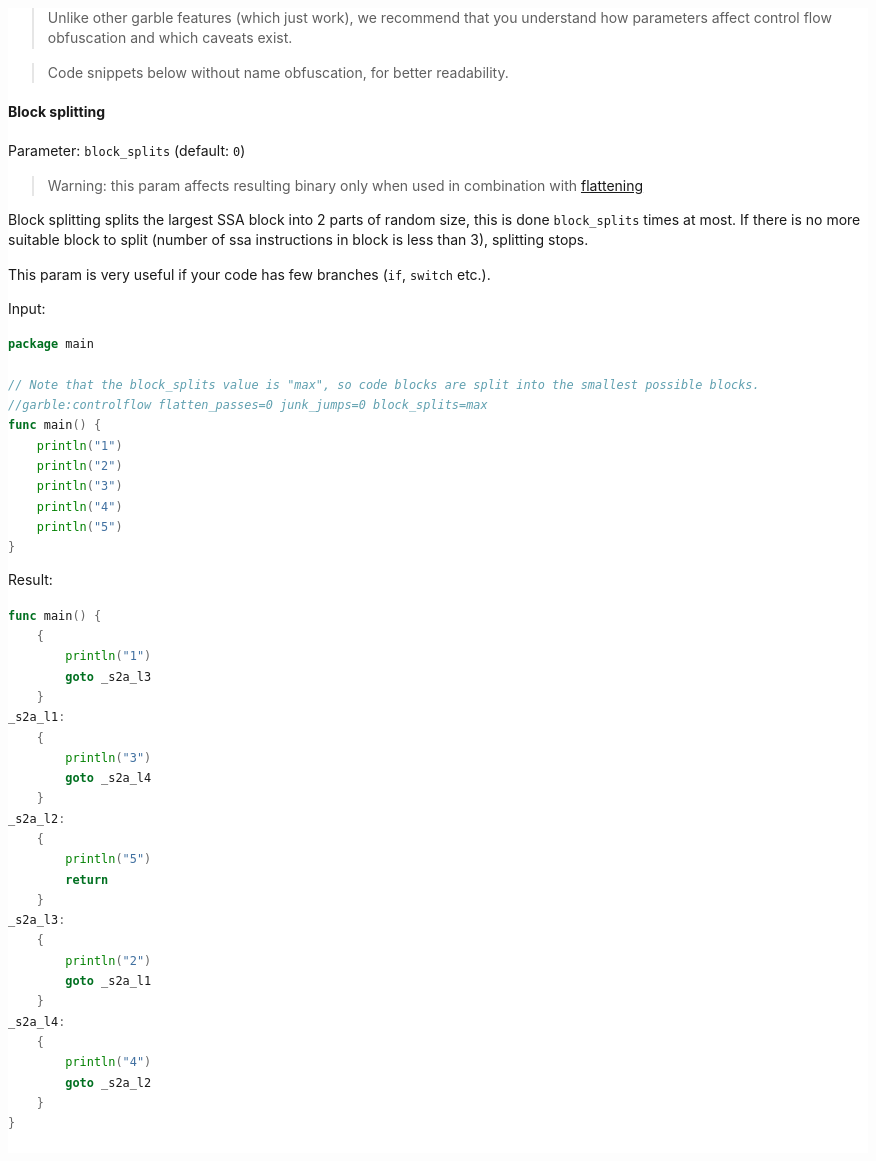 > Unlike other garble features (which just work), we recommend that you understand how parameters affect control flow obfuscation and which caveats exist.

> Code snippets below without name obfuscation, for better readability.

#### Block splitting

Parameter: `block_splits` (default: `0`)

> Warning: this param affects resulting binary only when used in combination with [flattening](#control-flow-flattening)


Block splitting splits the largest SSA block into 2 parts of random size, this is done `block_splits` times at most. If there is no more suitable block to split (number of ssa instructions in block is less than 3), splitting stops.

This param is very useful if your code has few branches (`if`, `switch` etc.).

Input:
```go
package main

// Note that the block_splits value is "max", so code blocks are split into the smallest possible blocks.
//garble:controlflow flatten_passes=0 junk_jumps=0 block_splits=max
func main() {
	println("1")
	println("2")
	println("3")
	println("4")
	println("5")
}
```

Result:

```go
func main() {
	{
		println("1")
		goto _s2a_l3
	}
_s2a_l1:
	{
		println("3")
		goto _s2a_l4
	}
_s2a_l2:
	{
		println("5")
		return
	}
_s2a_l3:
	{
		println("2")
		goto _s2a_l1
	}
_s2a_l4:
	{
		println("4")
		goto _s2a_l2
	}
}
 
```
